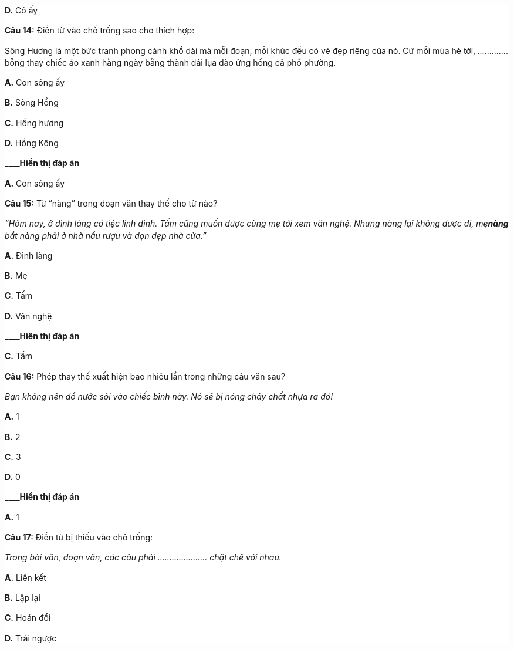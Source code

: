 **D.** Cô ấy

**Câu 14:** Điền từ vào chỗ trống sao cho thích hợp:

Sông Hương là một bức tranh phong cảnh khổ dài mà mỗi đoạn, mỗi khúc đều có vẻ đẹp riêng của nó. Cứ mỗi mùa hè tới, _............._ bỗng thay chiếc áo xanh hằng ngày bằng thành dải lụa đào ửng hồng cả phố phường.

**A.** Con sông ấy

**B.** Sông Hồng

**C.** Hồng hương

**D.** Hồng Kông

____**Hiển thị đáp án**

**A.** Con sông ấy

**Câu 15:** Từ “nàng” trong đoạn văn thay thế cho từ nào?

_“Hôm nay, ở đình làng có tiệc linh đình. Tấm cũng muốn được cùng mẹ tới xem văn nghệ. Nhưng nàng lại không được đi, mẹ**nàng** bắt nàng phải ở nhà nấu rượu và dọn dẹp nhà cửa.”_

**A.** Đình làng

**B.** Mẹ

**C.** Tấm

**D.** Văn nghệ

____**Hiển thị đáp án**

**C.** Tấm

**Câu 16:** Phép thay thế xuất hiện bao nhiêu lần trong những câu văn sau?

_Bạn không nên đổ nước sôi vào chiếc bình này. Nó sẽ bị nóng chảy chất nhựa ra đó!_

**A.** 1

**B.** 2

**C.** 3

**D.** 0

____**Hiển thị đáp án**

**A.** 1

**Câu 17:** Điền từ bị thiếu vào chỗ trống:

_Trong bài văn, đoạn văn, các câu phải ..................... chặt chẽ với nhau._

**A.** Liên kết

**B.** Lặp lại

**C.** Hoán đổi

**D.** Trái ngược
